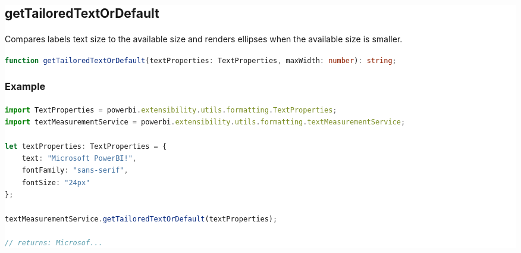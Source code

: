 ## getTailoredTextOrDefault

Compares labels text size to the available size and renders ellipses when the available size is smaller.

```typescript
function getTailoredTextOrDefault(textProperties: TextProperties, maxWidth: number): string;
```

### Example

```typescript
import TextProperties = powerbi.extensibility.utils.formatting.TextProperties;
import textMeasurementService = powerbi.extensibility.utils.formatting.textMeasurementService;

let textProperties: TextProperties = {
    text: "Microsoft PowerBI!",
    fontFamily: "sans-serif",
    fontSize: "24px"
};

textMeasurementService.getTailoredTextOrDefault(textProperties);

// returns: Microsof...
```
